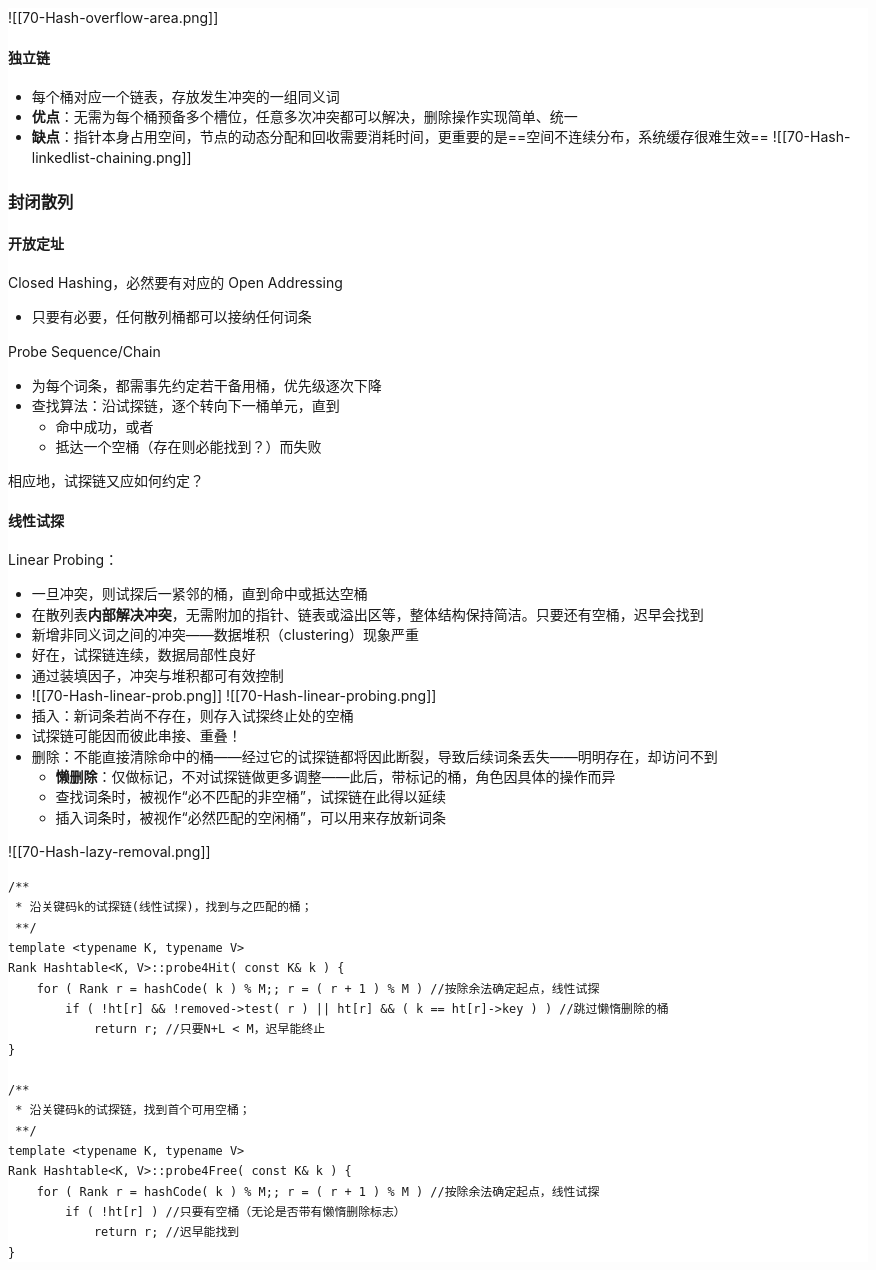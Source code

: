 ![[70-Hash-overflow-area.png]]

#### 独立链
- 每个桶对应一个链表，存放发生冲突的一组同义词
- **优点**：无需为每个桶预备多个槽位，任意多次冲突都可以解决，删除操作实现简单、统一
- **缺点**：指针本身占用空间，节点的动态分配和回收需要消耗时间，更重要的是==空间不连续分布，系统缓存很难生效==
![[70-Hash-linkedlist-chaining.png]]

### 封闭散列
#### 开放定址
Closed Hashing，必然要有对应的 Open Addressing 
- 只要有必要，任何散列桶都可以接纳任何词条

Probe Sequence/Chain 
- 为每个词条，都需事先约定若干备用桶，优先级逐次下降
- 查找算法：沿试探链，逐个转向下一桶单元，直到
	- 命中成功，或者 
	- 抵达一个空桶（存在则必能找到？）而失败

相应地，试探链又应如何约定？

#### 线性试探
Linear Probing：
- 一旦冲突，则试探后一紧邻的桶，直到命中或抵达空桶
- 在散列表**内部解决冲突**，无需附加的指针、链表或溢出区等，整体结构保持简洁。只要还有空桶，迟早会找到
- 新增非同义词之间的冲突——数据堆积（clustering）现象严重
- 好在，试探链连续，数据局部性良好
- 通过装填因子，冲突与堆积都可有效控制
- ![[70-Hash-linear-prob.png]]
![[70-Hash-linear-probing.png]]
- 插入：新词条若尚不存在，则存入试探终止处的空桶
- 试探链可能因而彼此串接、重叠！
- 删除：不能直接清除命中的桶——经过它的试探链都将因此断裂，导致后续词条丢失——明明存在，却访问不到
	- **懒删除**：仅做标记，不对试探链做更多调整——此后，带标记的桶，角色因具体的操作而异
	- 查找词条时，被视作“必不匹配的非空桶”，试探链在此得以延续
	- 插入词条时，被视作“必然匹配的空闲桶”，可以用来存放新词条

![[70-Hash-lazy-removal.png]]

```
/**
 * 沿关键码k的试探链(线性试探)，找到与之匹配的桶；
 **/
template <typename K, typename V>
Rank Hashtable<K, V>::probe4Hit( const K& k ) {
	for ( Rank r = hashCode( k ) % M;; r = ( r + 1 ) % M ) //按除余法确定起点，线性试探
	    if ( !ht[r] && !removed->test( r ) || ht[r] && ( k == ht[r]->key ) ) //跳过懒惰删除的桶
	        return r; //只要N+L < M，迟早能终止
}

/**
 * 沿关键码k的试探链，找到首个可用空桶；
 **/
template <typename K, typename V>
Rank Hashtable<K, V>::probe4Free( const K& k ) {
	for ( Rank r = hashCode( k ) % M;; r = ( r + 1 ) % M ) //按除余法确定起点，线性试探
	    if ( !ht[r] ) //只要有空桶（无论是否带有懒惰删除标志）
	        return r; //迟早能找到
}
```
